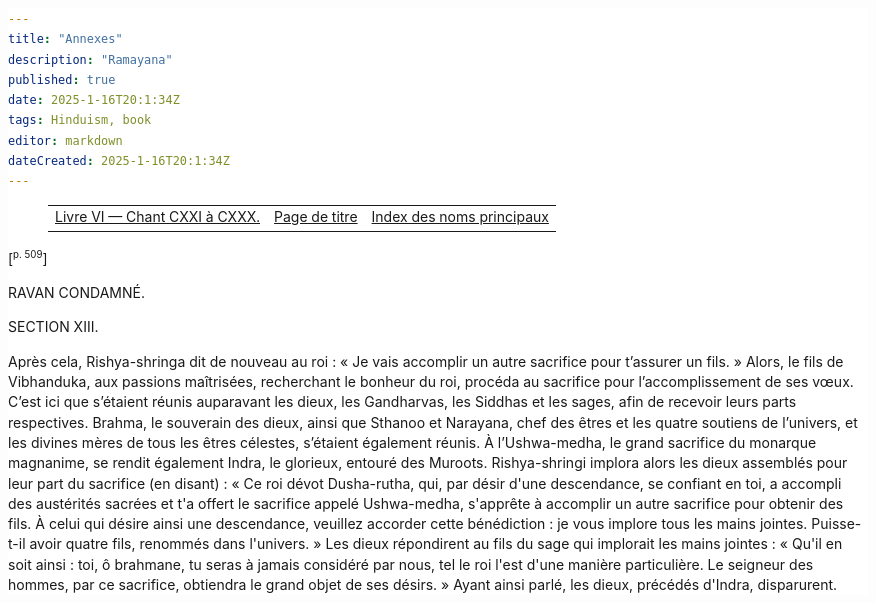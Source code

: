 ```yaml
---
title: "Annexes"
description: "Ramayana"
published: true
date: 2025-1-16T20:1:34Z
tags: Hinduism, book
editor: markdown
dateCreated: 2025-1-16T20:1:34Z
---
```


<figure class="table chapter-navigator">
  <table>
    <tbody>
      <tr>
        <td>
        <a href="/fr/book/Hinduism/Ramayana/Book_6_130">
          <span class="mdi mdi-arrow-left-drop-circle"></span><span class="pl-2">Livre VI — Chant CXXI ​​à CXXX.</span>
        </a>
        </td>
        <td>
        <a href="/fr/book/Hinduism/Ramayana">
          <span class="mdi mdi-book-open-variant"></span><span class="pl-2">Page de titre</span>
        </a>
        </td>
        <td>
        <a href="/fr/book/Hinduism/Ramayana/Index">
          <span class="pr-2">Index des noms principaux</span><span class="mdi mdi-arrow-right-drop-circle"></span>
        </a>
        </td>
      </tr>
    </tbody>
  </table>
</figure>

<span id="p509">[<sup><small>p. 509</small></sup>]</span>

RAVAN CONDAMNÉ.

SECTION XIII.

Après cela, Rishya-shringa dit de nouveau au roi : « Je vais accomplir un autre sacrifice pour t’assurer un fils. » Alors, le fils de Vibhanduka, aux passions maîtrisées, recherchant le bonheur du roi, procéda au sacrifice pour l’accomplissement de ses vœux. C’est ici que s’étaient réunis auparavant les dieux, les Gandharvas, les Siddhas et les sages, afin de recevoir leurs parts respectives. Brahma, le souverain des dieux, ainsi que Sthanoo et Narayana, chef des êtres et les quatre soutiens de l’univers, et les divines mères de tous les êtres célestes, s’étaient également réunis. À l’Ushwa-medha, le grand sacrifice du monarque magnanime, se rendit également Indra, le glorieux, entouré des Muroots. Rishya-shringi implora alors les dieux assemblés pour leur part du sacrifice (en disant) : « Ce roi dévot Dusha-rutha, qui, par désir d'une descendance, se confiant en toi, a accompli des austérités sacrées et t'a offert le sacrifice appelé Ushwa-medha, s'apprête à accomplir un autre sacrifice pour obtenir des fils. À celui qui désire ainsi une descendance, veuillez accorder cette bénédiction : je vous implore tous les mains jointes. Puisse-t-il avoir quatre fils, renommés dans l'univers. » Les dieux répondirent au fils du sage qui implorait les mains jointes : « Qu'il en soit ainsi : toi, ô brahmane, tu seras à jamais considéré par nous, tel le roi l'est d'une manière particulière. Le seigneur des hommes, par ce sacrifice, obtiendra le grand objet de ses désirs. » Ayant ainsi parlé, les dieux, précédés d'Indra, disparurent.
